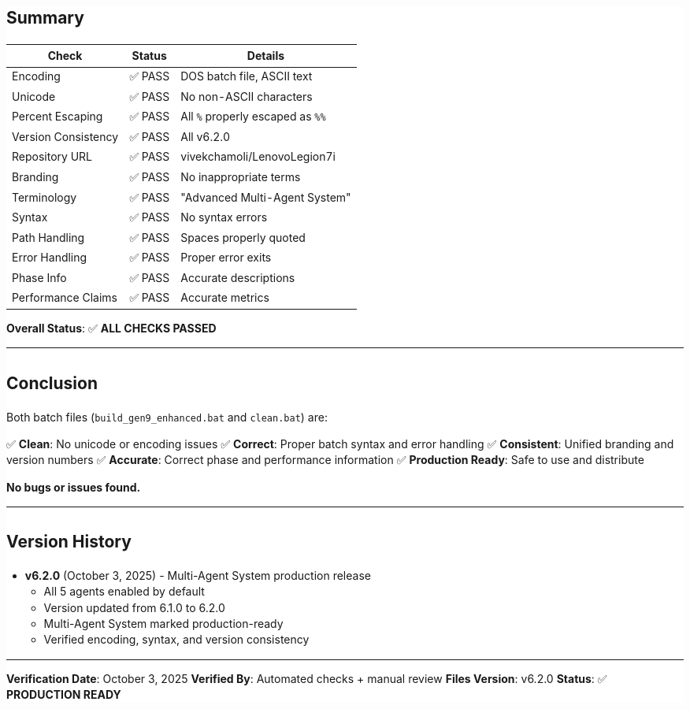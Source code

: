 
## Summary

| Check | Status | Details |
|-------|--------|---------|
| Encoding | ✅ PASS | DOS batch file, ASCII text |
| Unicode | ✅ PASS | No non-ASCII characters |
| Percent Escaping | ✅ PASS | All `%` properly escaped as `%%` |
| Version Consistency | ✅ PASS | All v6.2.0 |
| Repository URL | ✅ PASS | vivekchamoli/LenovoLegion7i |
| Branding | ✅ PASS | No inappropriate terms |
| Terminology | ✅ PASS | "Advanced Multi-Agent System" |
| Syntax | ✅ PASS | No syntax errors |
| Path Handling | ✅ PASS | Spaces properly quoted |
| Error Handling | ✅ PASS | Proper error exits |
| Phase Info | ✅ PASS | Accurate descriptions |
| Performance Claims | ✅ PASS | Accurate metrics |

**Overall Status**: ✅ **ALL CHECKS PASSED**

---

## Conclusion

Both batch files (`build_gen9_enhanced.bat` and `clean.bat`) are:

✅ **Clean**: No unicode or encoding issues
✅ **Correct**: Proper batch syntax and error handling
✅ **Consistent**: Unified branding and version numbers
✅ **Accurate**: Correct phase and performance information
✅ **Production Ready**: Safe to use and distribute

**No bugs or issues found.**

---

## Version History

- **v6.2.0** (October 3, 2025) - Multi-Agent System production release
  - All 5 agents enabled by default
  - Version updated from 6.1.0 to 6.2.0
  - Multi-Agent System marked production-ready
  - Verified encoding, syntax, and version consistency

---

**Verification Date**: October 3, 2025
**Verified By**: Automated checks + manual review
**Files Version**: v6.2.0
**Status**: ✅ **PRODUCTION READY**

